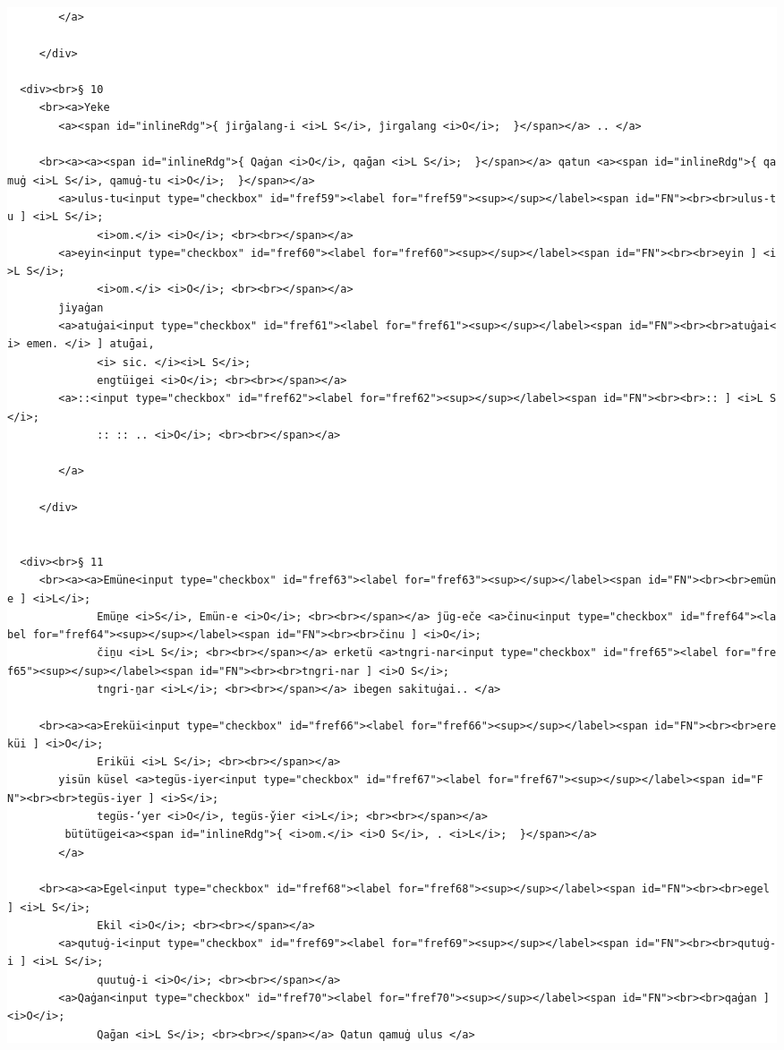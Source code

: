             </a>
         
         </div>
      
      <div><br>§ 10
         <br><a>Yeke
            <a><span id="inlineRdg">{ ĵirḡalang-i <i>L S</i>, ĵirgalang <i>O</i>;  }</span></a> .. </a>
         
         <br><a><a><span id="inlineRdg">{ Qaġan <i>O</i>, qaḡan <i>L S</i>;  }</span></a> qatun <a><span id="inlineRdg">{ qamuġ <i>L S</i>, qamuġ-tu <i>O</i>;  }</span></a>
            <a>ulus-tu<input type="checkbox" id="fref59"><label for="fref59"><sup></sup></label><span id="FN"><br><br>ulus-tu ] <i>L S</i>;
                  <i>om.</i> <i>O</i>; <br><br></span></a>
            <a>eyin<input type="checkbox" id="fref60"><label for="fref60"><sup></sup></label><span id="FN"><br><br>eyin ] <i>L S</i>;
                  <i>om.</i> <i>O</i>; <br><br></span></a>
            ĵiyaġan
            <a>atuġai<input type="checkbox" id="fref61"><label for="fref61"><sup></sup></label><span id="FN"><br><br>atuġai<i> emen. </i> ] atuḡai, 
                  <i> sic. </i><i>L S</i>;
                  engtüigei <i>O</i>; <br><br></span></a>
            <a>::<input type="checkbox" id="fref62"><label for="fref62"><sup></sup></label><span id="FN"><br><br>:: ] <i>L S</i>;
                  :: :: .. <i>O</i>; <br><br></span></a>
            
            </a>
         
         </div>
      
      
      <div><br>§ 11
         <br><a><a>Emüne<input type="checkbox" id="fref63"><label for="fref63"><sup></sup></label><span id="FN"><br><br>emüne ] <i>L</i>;
                  Emüṉe <i>S</i>, Emün-e <i>O</i>; <br><br></span></a> ĵüg-eče <a>činu<input type="checkbox" id="fref64"><label for="fref64"><sup></sup></label><span id="FN"><br><br>činu ] <i>O</i>;
                  čiṉu <i>L S</i>; <br><br></span></a> erketü <a>tngri-nar<input type="checkbox" id="fref65"><label for="fref65"><sup></sup></label><span id="FN"><br><br>tngri-nar ] <i>O S</i>;
                  tngri-ṉar <i>L</i>; <br><br></span></a> ibegen sakituġai.. </a>
         
         <br><a><a>Ereküi<input type="checkbox" id="fref66"><label for="fref66"><sup></sup></label><span id="FN"><br><br>ereküi ] <i>O</i>;
                  Eriküi <i>L S</i>; <br><br></span></a>
            yisün küsel <a>tegüs-iyer<input type="checkbox" id="fref67"><label for="fref67"><sup></sup></label><span id="FN"><br><br>tegüs-iyer ] <i>S</i>;
                  tegüs-‘yer <i>O</i>, tegüs-y̌ier <i>L</i>; <br><br></span></a>
             bütütügei<a><span id="inlineRdg">{ <i>om.</i> <i>O S</i>, . <i>L</i>;  }</span></a>
            </a>
         
         <br><a><a>Egel<input type="checkbox" id="fref68"><label for="fref68"><sup></sup></label><span id="FN"><br><br>egel ] <i>L S</i>;
                  Ekil <i>O</i>; <br><br></span></a>
            <a>qutuġ-i<input type="checkbox" id="fref69"><label for="fref69"><sup></sup></label><span id="FN"><br><br>qutuġ-i ] <i>L S</i>;
                  quutuġ-i <i>O</i>; <br><br></span></a>
            <a>Qaġan<input type="checkbox" id="fref70"><label for="fref70"><sup></sup></label><span id="FN"><br><br>qaġan ] <i>O</i>;
                  Qaḡan <i>L S</i>; <br><br></span></a> Qatun qamuġ ulus </a>
         